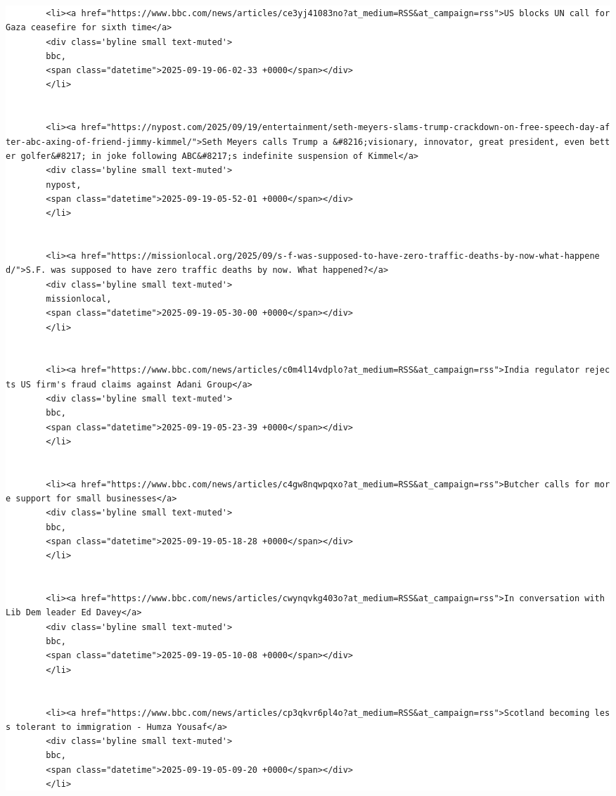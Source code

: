 
            <li><a href="https://www.bbc.com/news/articles/ce3yj41083no?at_medium=RSS&at_campaign=rss">US blocks UN call for Gaza ceasefire for sixth time</a>
            <div class='byline small text-muted'>
            bbc, 
            <span class="datetime">2025-09-19-06-02-33 +0000</span></div>
            </li>
        

            <li><a href="https://nypost.com/2025/09/19/entertainment/seth-meyers-slams-trump-crackdown-on-free-speech-day-after-abc-axing-of-friend-jimmy-kimmel/">Seth Meyers calls Trump a &#8216;visionary, innovator, great president, even better golfer&#8217; in joke following ABC&#8217;s indefinite suspension of Kimmel</a>
            <div class='byline small text-muted'>
            nypost, 
            <span class="datetime">2025-09-19-05-52-01 +0000</span></div>
            </li>
        

            <li><a href="https://missionlocal.org/2025/09/s-f-was-supposed-to-have-zero-traffic-deaths-by-now-what-happened/">S.F. was supposed to have zero traffic deaths by now. What happened?</a>
            <div class='byline small text-muted'>
            missionlocal, 
            <span class="datetime">2025-09-19-05-30-00 +0000</span></div>
            </li>
        

            <li><a href="https://www.bbc.com/news/articles/c0m4l14vdplo?at_medium=RSS&at_campaign=rss">India regulator rejects US firm's fraud claims against Adani Group</a>
            <div class='byline small text-muted'>
            bbc, 
            <span class="datetime">2025-09-19-05-23-39 +0000</span></div>
            </li>
        

            <li><a href="https://www.bbc.com/news/articles/c4gw8nqwpqxo?at_medium=RSS&at_campaign=rss">Butcher calls for more support for small businesses</a>
            <div class='byline small text-muted'>
            bbc, 
            <span class="datetime">2025-09-19-05-18-28 +0000</span></div>
            </li>
        

            <li><a href="https://www.bbc.com/news/articles/cwynqvkg403o?at_medium=RSS&at_campaign=rss">In conversation with Lib Dem leader Ed Davey</a>
            <div class='byline small text-muted'>
            bbc, 
            <span class="datetime">2025-09-19-05-10-08 +0000</span></div>
            </li>
        

            <li><a href="https://www.bbc.com/news/articles/cp3qkvr6pl4o?at_medium=RSS&at_campaign=rss">Scotland becoming less tolerant to immigration - Humza Yousaf</a>
            <div class='byline small text-muted'>
            bbc, 
            <span class="datetime">2025-09-19-05-09-20 +0000</span></div>
            </li>
        